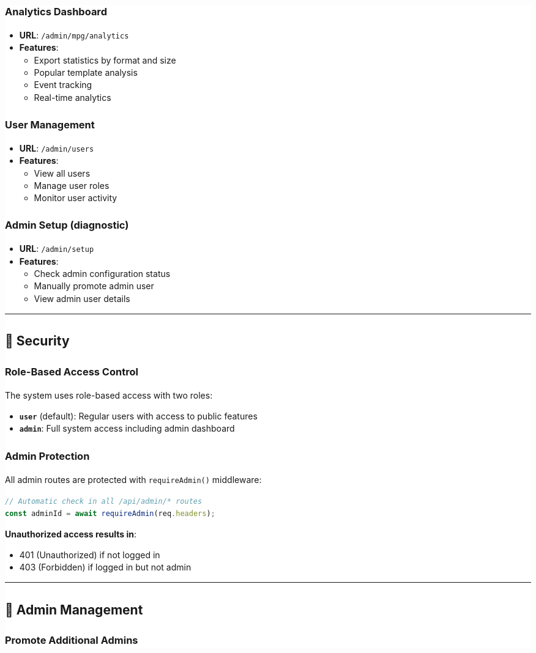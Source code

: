 ### Analytics Dashboard
- **URL**: `/admin/mpg/analytics`
- **Features**:
  - Export statistics by format and size
  - Popular template analysis
  - Event tracking
  - Real-time analytics

### User Management
- **URL**: `/admin/users`
- **Features**:
  - View all users
  - Manage user roles
  - Monitor user activity

### Admin Setup (diagnostic)
- **URL**: `/admin/setup`
- **Features**:
  - Check admin configuration status
  - Manually promote admin user
  - View admin user details

---

## 🔐 Security

### Role-Based Access Control

The system uses role-based access with two roles:
- **`user`** (default): Regular users with access to public features
- **`admin`**: Full system access including admin dashboard

### Admin Protection

All admin routes are protected with `requireAdmin()` middleware:

```typescript
// Automatic check in all /api/admin/* routes
const adminId = await requireAdmin(req.headers);
```

**Unauthorized access results in**:
- 401 (Unauthorized) if not logged in
- 403 (Forbidden) if logged in but not admin

---

## 🔧 Admin Management

### Promote Additional Admins
